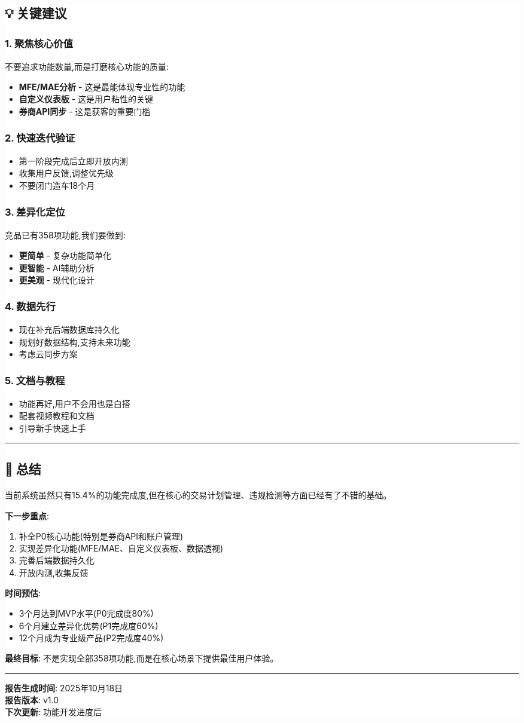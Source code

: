 
## 💡 关键建议

### 1. 聚焦核心价值
不要追求功能数量,而是打磨核心功能的质量:
- **MFE/MAE分析** - 这是最能体现专业性的功能
- **自定义仪表板** - 这是用户粘性的关键
- **券商API同步** - 这是获客的重要门槛

### 2. 快速迭代验证
- 第一阶段完成后立即开放内测
- 收集用户反馈,调整优先级
- 不要闭门造车18个月

### 3. 差异化定位
竞品已有358项功能,我们要做到:
- **更简单** - 复杂功能简单化
- **更智能** - AI辅助分析
- **更美观** - 现代化设计

### 4. 数据先行
- 现在补充后端数据库持久化
- 规划好数据结构,支持未来功能
- 考虑云同步方案

### 5. 文档与教程
- 功能再好,用户不会用也是白搭
- 配套视频教程和文档
- 引导新手快速上手

---

## 📝 总结

当前系统虽然只有15.4%的功能完成度,但在核心的交易计划管理、违规检测等方面已经有了不错的基础。

**下一步重点**:
1. 补全P0核心功能(特别是券商API和账户管理)
2. 实现差异化功能(MFE/MAE、自定义仪表板、数据透视)
3. 完善后端数据持久化
4. 开放内测,收集反馈

**时间预估**:
- 3个月达到MVP水平(P0完成度80%)
- 6个月建立差异化优势(P1完成度60%)
- 12个月成为专业级产品(P2完成度40%)

**最终目标**:
不是实现全部358项功能,而是在核心场景下提供最佳用户体验。

---

**报告生成时间**: 2025年10月18日  
**报告版本**: v1.0  
**下次更新**: 功能开发进度后

